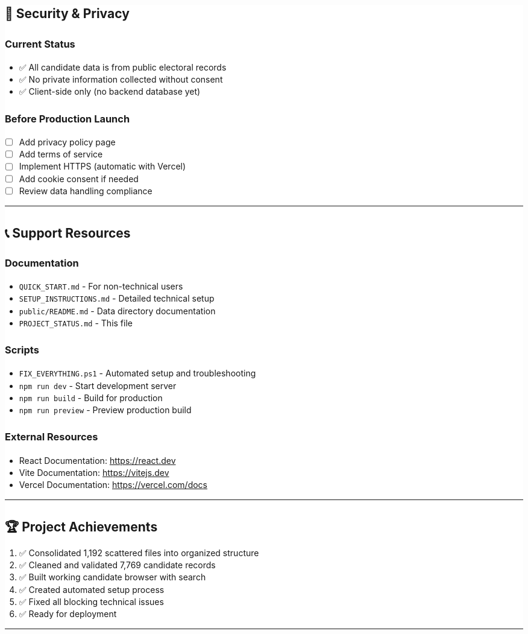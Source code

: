 
## 🔐 Security & Privacy

### Current Status
- ✅ All candidate data is from public electoral records
- ✅ No private information collected without consent
- ✅ Client-side only (no backend database yet)

### Before Production Launch
- [ ] Add privacy policy page
- [ ] Add terms of service
- [ ] Implement HTTPS (automatic with Vercel)
- [ ] Add cookie consent if needed
- [ ] Review data handling compliance

---

## 📞 Support Resources

### Documentation
- `QUICK_START.md` - For non-technical users
- `SETUP_INSTRUCTIONS.md` - Detailed technical setup
- `public/README.md` - Data directory documentation
- `PROJECT_STATUS.md` - This file

### Scripts
- `FIX_EVERYTHING.ps1` - Automated setup and troubleshooting
- `npm run dev` - Start development server
- `npm run build` - Build for production
- `npm run preview` - Preview production build

### External Resources
- React Documentation: https://react.dev
- Vite Documentation: https://vitejs.dev
- Vercel Documentation: https://vercel.com/docs

---

## 🏆 Project Achievements

1. ✅ Consolidated 1,192 scattered files into organized structure
2. ✅ Cleaned and validated 7,769 candidate records
3. ✅ Built working candidate browser with search
4. ✅ Created automated setup process
5. ✅ Fixed all blocking technical issues
6. ✅ Ready for deployment

---
